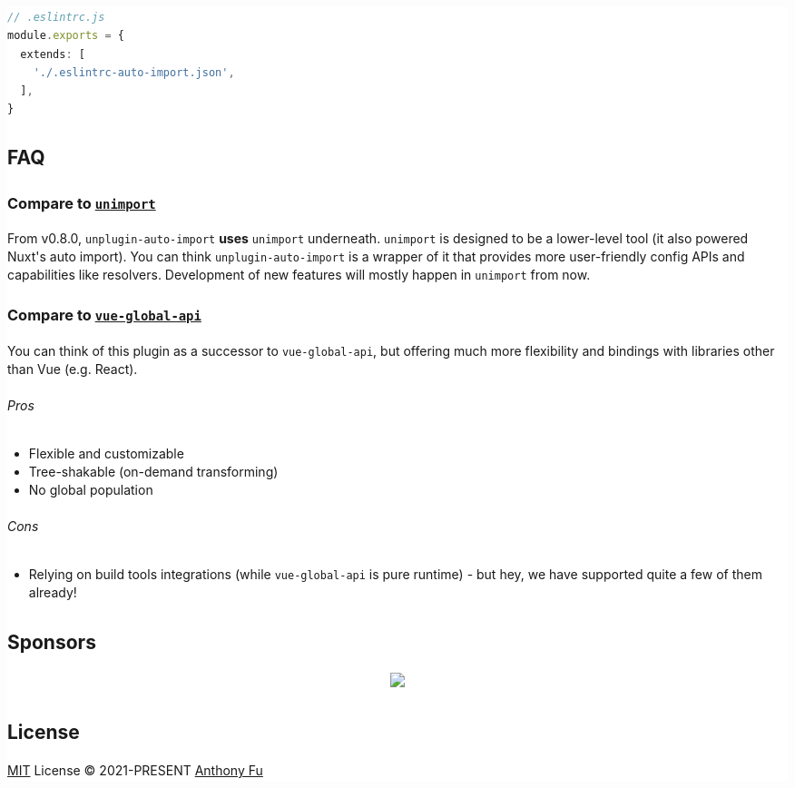 ```ts
// .eslintrc.js
module.exports = {
  extends: [
    './.eslintrc-auto-import.json',
  ],
}
```

</td>
</tr>
</table>

## FAQ

### Compare to [`unimport`](https://github.com/unjs/unimport)

From v0.8.0, `unplugin-auto-import` **uses** `unimport` underneath. `unimport` is designed to be a lower-level tool (it also powered Nuxt's auto import). You can think `unplugin-auto-import` is a wrapper of it that provides more user-friendly config APIs and capabilities like resolvers. Development of new features will mostly happen in `unimport` from now.

### Compare to [`vue-global-api`](https://github.com/antfu/vue-global-api)

You can think of this plugin as a successor to `vue-global-api`, but offering much more flexibility and bindings with libraries other than Vue (e.g. React).

###### Pros

- Flexible and customizable
- Tree-shakable (on-demand transforming)
- No global population

###### Cons

- Relying on build tools integrations (while `vue-global-api` is pure runtime) - but hey, we have supported quite a few of them already!

## Sponsors

<p align="center">
  <a href="https://cdn.jsdelivr.net/gh/antfu/static/sponsors.svg">
    <img src='https://cdn.jsdelivr.net/gh/antfu/static/sponsors.svg'/>
  </a>
</p>

## License

[MIT](./LICENSE) License © 2021-PRESENT [Anthony Fu](https://github.com/antfu)
